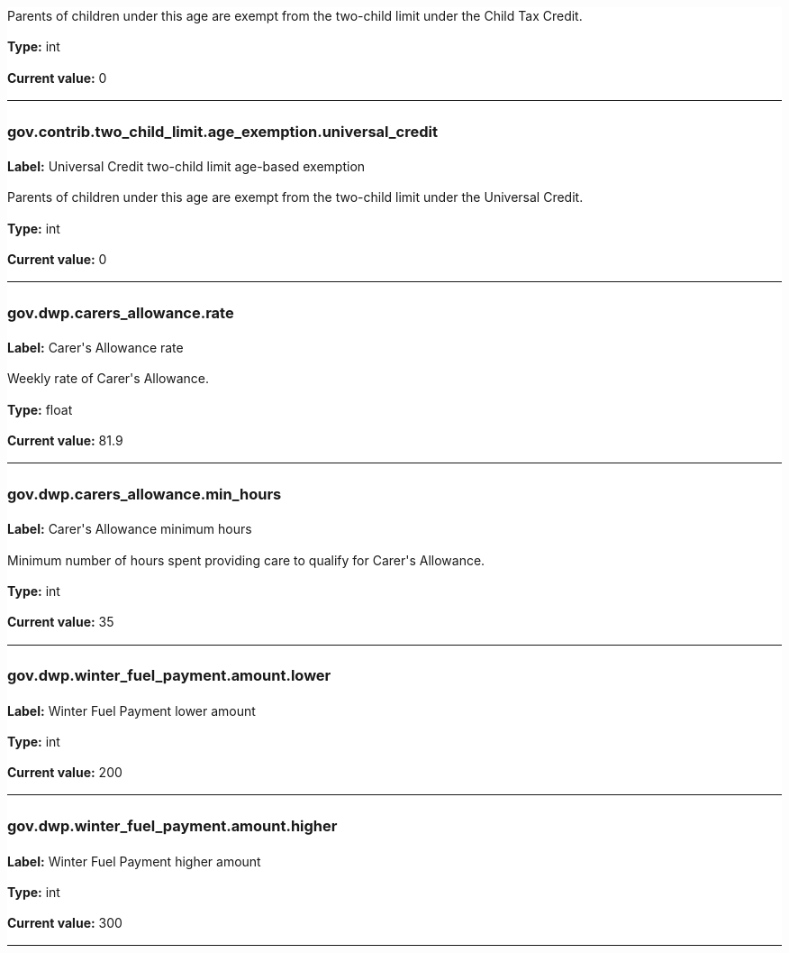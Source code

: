 Parents of children under this age are exempt from the two-child limit under the Child Tax Credit.

**Type:** int

**Current value:** 0

---

### gov.contrib.two_child_limit.age_exemption.universal_credit
**Label:** Universal Credit two-child limit age-based exemption

Parents of children under this age are exempt from the two-child limit under the Universal Credit.

**Type:** int

**Current value:** 0

---

### gov.dwp.carers_allowance.rate
**Label:** Carer's Allowance rate

Weekly rate of Carer's Allowance.

**Type:** float

**Current value:** 81.9

---

### gov.dwp.carers_allowance.min_hours
**Label:** Carer's Allowance minimum hours

Minimum number of hours spent providing care to qualify for Carer's Allowance.

**Type:** int

**Current value:** 35

---

### gov.dwp.winter_fuel_payment.amount.lower
**Label:** Winter Fuel Payment lower amount

**Type:** int

**Current value:** 200

---

### gov.dwp.winter_fuel_payment.amount.higher
**Label:** Winter Fuel Payment higher amount

**Type:** int

**Current value:** 300

---